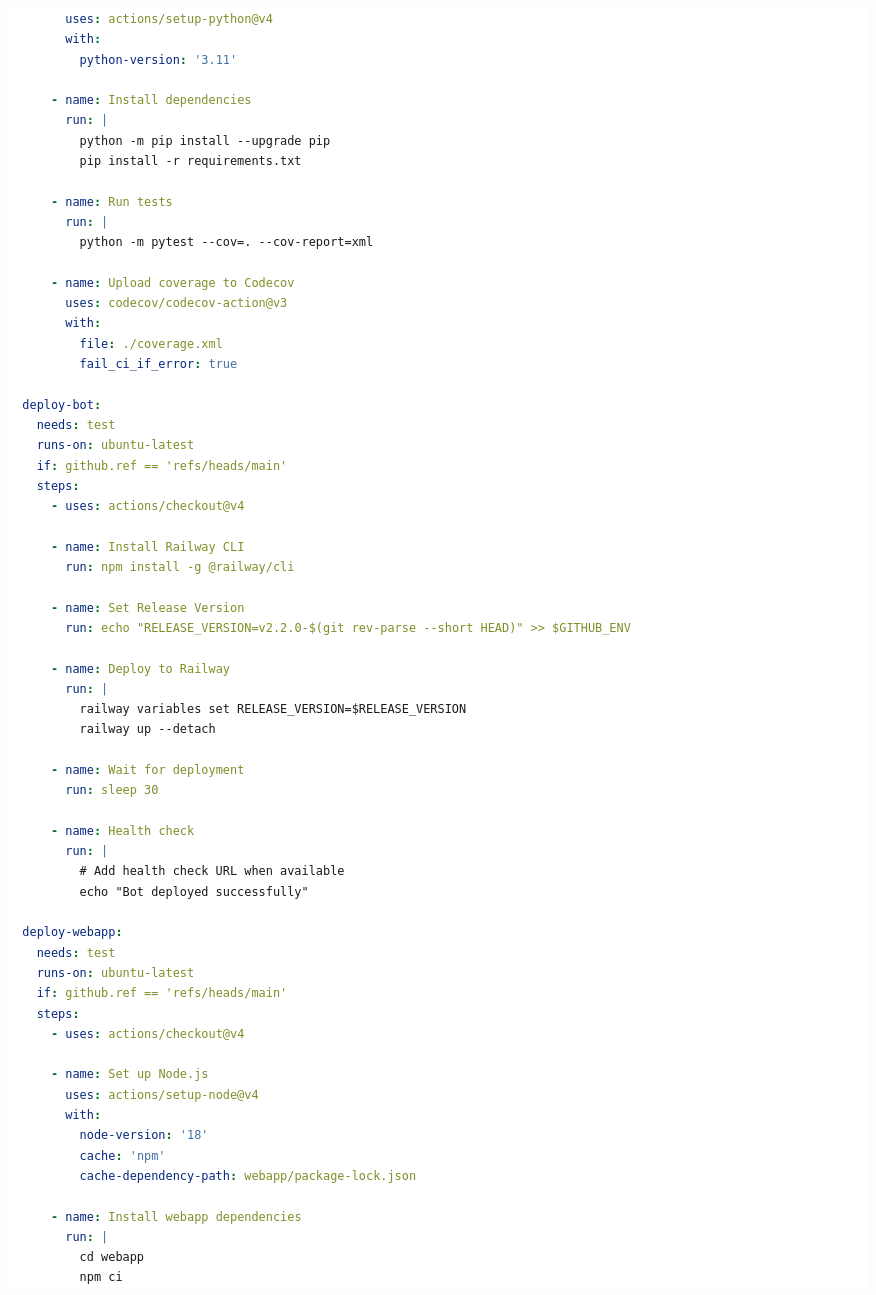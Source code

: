 ```yaml
        uses: actions/setup-python@v4
        with:
          python-version: '3.11'
      
      - name: Install dependencies
        run: |
          python -m pip install --upgrade pip
          pip install -r requirements.txt
      
      - name: Run tests
        run: |
          python -m pytest --cov=. --cov-report=xml
      
      - name: Upload coverage to Codecov
        uses: codecov/codecov-action@v3
        with:
          file: ./coverage.xml
          fail_ci_if_error: true

  deploy-bot:
    needs: test
    runs-on: ubuntu-latest
    if: github.ref == 'refs/heads/main'
    steps:
      - uses: actions/checkout@v4
      
      - name: Install Railway CLI
        run: npm install -g @railway/cli
      
      - name: Set Release Version
        run: echo "RELEASE_VERSION=v2.2.0-$(git rev-parse --short HEAD)" >> $GITHUB_ENV
      
      - name: Deploy to Railway
        run: |
          railway variables set RELEASE_VERSION=$RELEASE_VERSION
          railway up --detach
      
      - name: Wait for deployment
        run: sleep 30
      
      - name: Health check
        run: |
          # Add health check URL when available
          echo "Bot deployed successfully"

  deploy-webapp:
    needs: test
    runs-on: ubuntu-latest
    if: github.ref == 'refs/heads/main'
    steps:
      - uses: actions/checkout@v4
      
      - name: Set up Node.js
        uses: actions/setup-node@v4
        with:
          node-version: '18'
          cache: 'npm'
          cache-dependency-path: webapp/package-lock.json
      
      - name: Install webapp dependencies
        run: |
          cd webapp
          npm ci
```